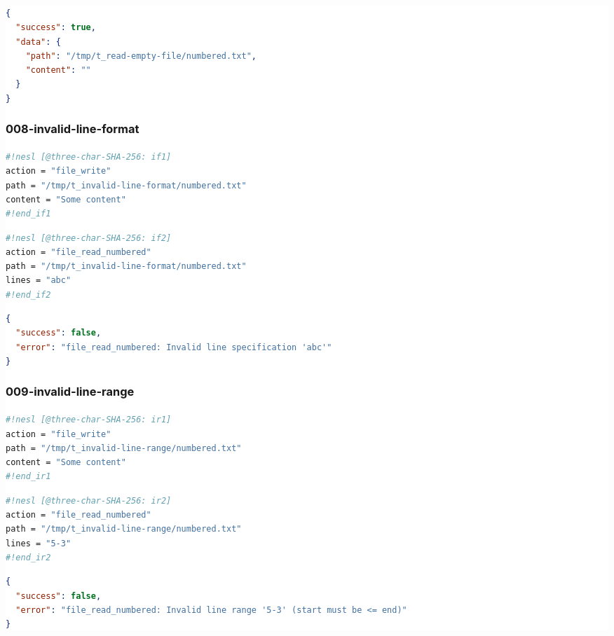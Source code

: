 ```json
{
  "success": true,
  "data": {
    "path": "/tmp/t_read-empty-file/numbered.txt",
    "content": ""
  }
}
```

### 008-invalid-line-format

```sh nesl
#!nesl [@three-char-SHA-256: if1]
action = "file_write"
path = "/tmp/t_invalid-line-format/numbered.txt"
content = "Some content"
#!end_if1
```

```sh nesl
#!nesl [@three-char-SHA-256: if2]
action = "file_read_numbered"
path = "/tmp/t_invalid-line-format/numbered.txt"
lines = "abc"
#!end_if2
```

```json
{
  "success": false,
  "error": "file_read_numbered: Invalid line specification 'abc'"
}
```

### 009-invalid-line-range

```sh nesl
#!nesl [@three-char-SHA-256: ir1]
action = "file_write"
path = "/tmp/t_invalid-line-range/numbered.txt"
content = "Some content"
#!end_ir1
```

```sh nesl
#!nesl [@three-char-SHA-256: ir2]
action = "file_read_numbered"
path = "/tmp/t_invalid-line-range/numbered.txt"
lines = "5-3"
#!end_ir2
```

```json
{
  "success": false,
  "error": "file_read_numbered: Invalid line range '5-3' (start must be <= end)"
}
```

